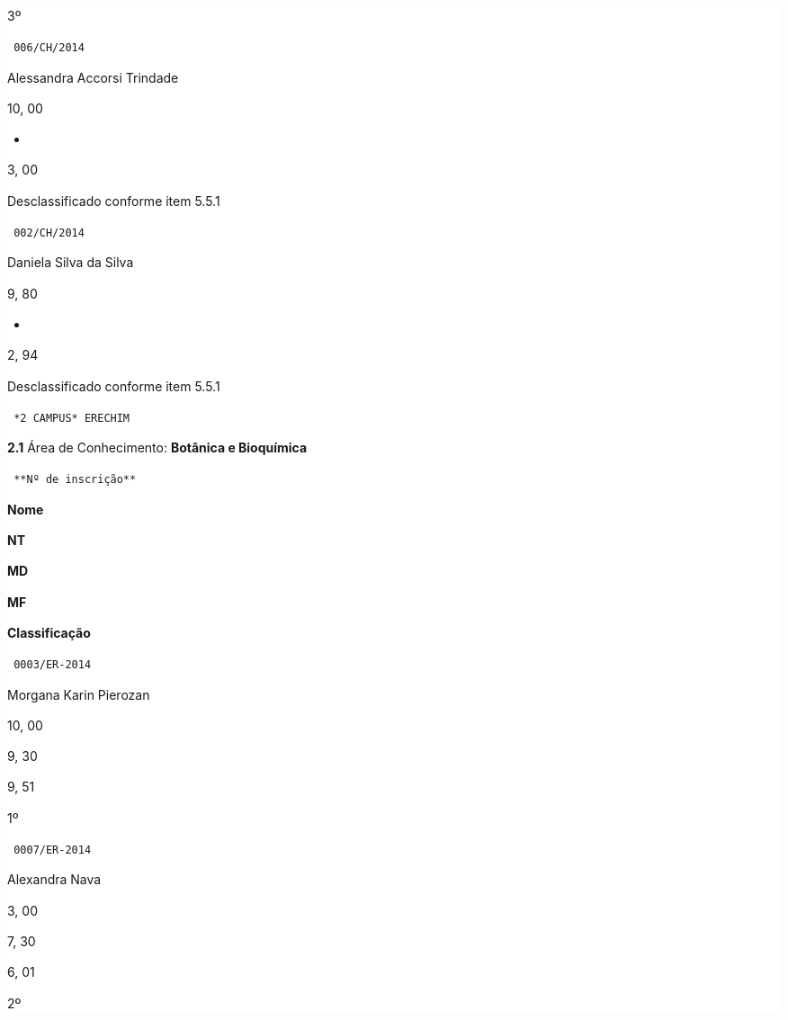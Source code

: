    3º 

     006/CH/2014

   Alessandra Accorsi Trindade

   10, 00

   -

   3, 00

   Desclassificado conforme item 5.5.1

     002/CH/2014

   Daniela Silva da Silva

   9, 80

   -

   2, 94

   Desclassificado conforme item 5.5.1

     *2 CAMPUS* ERECHIM

 **2.1** Área de Conhecimento: **Botânica e Bioquímica**

     **Nº de inscrição**

   **Nome**

   **NT**

   **MD**

   **MF**

   **Classificação**

     0003/ER-2014

   Morgana Karin Pierozan

   10, 00

   9, 30

   9, 51

   1º 

     0007/ER-2014

   Alexandra Nava

   3, 00

   7, 30

   6, 01

   2º 

